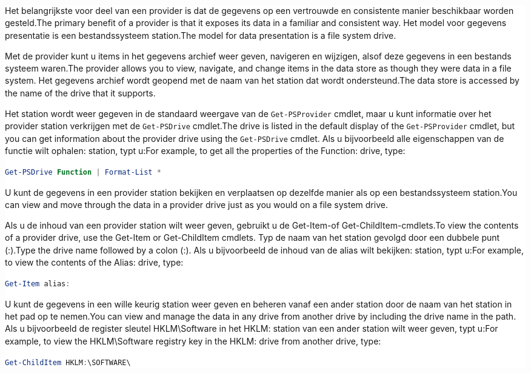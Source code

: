 <span data-ttu-id="7cb29-215">Het belangrijkste voor deel van een provider is dat de gegevens op een vertrouwde en consistente manier beschikbaar worden gesteld.</span><span class="sxs-lookup"><span data-stu-id="7cb29-215">The primary benefit of a provider is that it exposes its data in a familiar and consistent way.</span></span> <span data-ttu-id="7cb29-216">Het model voor gegevens presentatie is een bestandssysteem station.</span><span class="sxs-lookup"><span data-stu-id="7cb29-216">The model for data presentation is a file system drive.</span></span>

<span data-ttu-id="7cb29-217">Met de provider kunt u items in het gegevens archief weer geven, navigeren en wijzigen, alsof deze gegevens in een bestands systeem waren.</span><span class="sxs-lookup"><span data-stu-id="7cb29-217">The provider allows you to view, navigate, and change items in the data store as though they were data in a file system.</span></span> <span data-ttu-id="7cb29-218">Het gegevens archief wordt geopend met de naam van het station dat wordt ondersteund.</span><span class="sxs-lookup"><span data-stu-id="7cb29-218">The data store is accessed by the name of the drive that it supports.</span></span>

<span data-ttu-id="7cb29-219">Het station wordt weer gegeven in de standaard weergave van de `Get-PSProvider` cmdlet, maar u kunt informatie over het provider station verkrijgen met de `Get-PSDrive` cmdlet.</span><span class="sxs-lookup"><span data-stu-id="7cb29-219">The drive is listed in the default display of the `Get-PSProvider` cmdlet, but you can get information about the provider drive using the `Get-PSDrive` cmdlet.</span></span> <span data-ttu-id="7cb29-220">Als u bijvoorbeeld alle eigenschappen van de functie wilt ophalen: station, typt u:</span><span class="sxs-lookup"><span data-stu-id="7cb29-220">For example, to get all the properties of the Function: drive, type:</span></span>

```powershell
Get-PSDrive Function | Format-List *
```

<span data-ttu-id="7cb29-221">U kunt de gegevens in een provider station bekijken en verplaatsen op dezelfde manier als op een bestandssysteem station.</span><span class="sxs-lookup"><span data-stu-id="7cb29-221">You can view and move through the data in a provider drive just as you would on a file system drive.</span></span>

<span data-ttu-id="7cb29-222">Als u de inhoud van een provider station wilt weer geven, gebruikt u de Get-Item-of Get-ChildItem-cmdlets.</span><span class="sxs-lookup"><span data-stu-id="7cb29-222">To view the contents of a provider drive, use the Get-Item or Get-ChildItem cmdlets.</span></span> <span data-ttu-id="7cb29-223">Typ de naam van het station gevolgd door een dubbele punt (:).</span><span class="sxs-lookup"><span data-stu-id="7cb29-223">Type the drive name followed by a colon (:).</span></span> <span data-ttu-id="7cb29-224">Als u bijvoorbeeld de inhoud van de alias wilt bekijken: station, typt u:</span><span class="sxs-lookup"><span data-stu-id="7cb29-224">For example, to view the contents of the Alias: drive, type:</span></span>

```powershell
Get-Item alias:
```

<span data-ttu-id="7cb29-225">U kunt de gegevens in een wille keurig station weer geven en beheren vanaf een ander station door de naam van het station in het pad op te nemen.</span><span class="sxs-lookup"><span data-stu-id="7cb29-225">You can view and manage the data in any drive from another drive by including the drive name in the path.</span></span> <span data-ttu-id="7cb29-226">Als u bijvoorbeeld de register sleutel HKLM\Software in het HKLM: station van een ander station wilt weer geven, typt u:</span><span class="sxs-lookup"><span data-stu-id="7cb29-226">For example, to view the HKLM\Software registry key in the HKLM: drive from another drive, type:</span></span>

```powershell
Get-ChildItem HKLM:\SOFTWARE\
```
